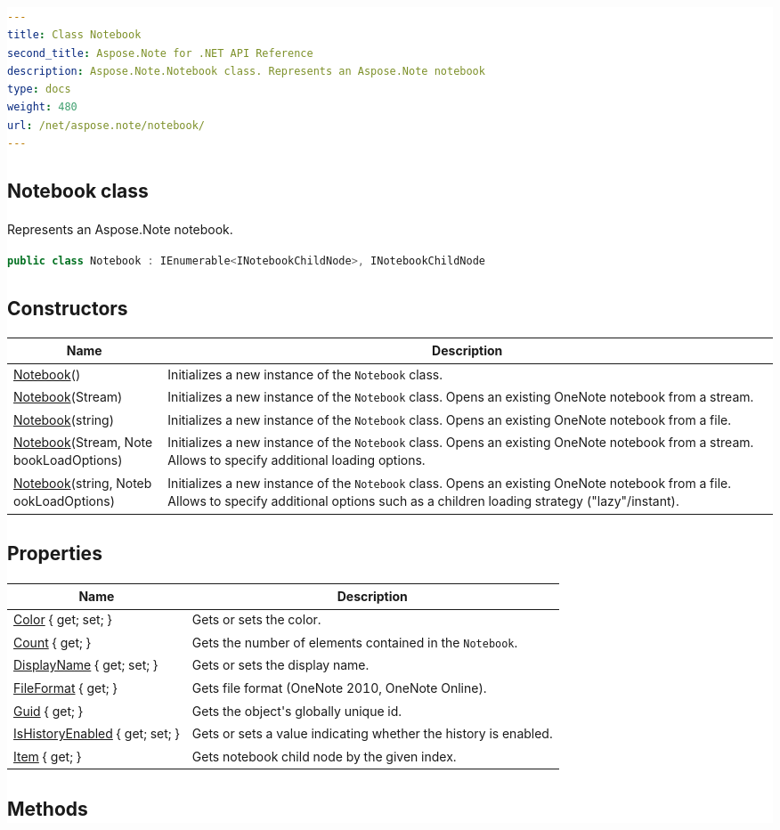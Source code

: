 ```yaml
---
title: Class Notebook
second_title: Aspose.Note for .NET API Reference
description: Aspose.Note.Notebook class. Represents an Aspose.Note notebook
type: docs
weight: 480
url: /net/aspose.note/notebook/
---
```

## Notebook class

Represents an Aspose.Note notebook.

```csharp
public class Notebook : IEnumerable<INotebookChildNode>, INotebookChildNode
```

## Constructors

| Name | Description |
| --- | --- |
| [Notebook](notebook/#constructor)() | Initializes a new instance of the `Notebook` class. |
| [Notebook](notebook/#constructor_1)(Stream) | Initializes a new instance of the `Notebook` class. Opens an existing OneNote notebook from a stream. |
| [Notebook](notebook/#constructor_3)(string) | Initializes a new instance of the `Notebook` class. Opens an existing OneNote notebook from a file. |
| [Notebook](notebook/#constructor_2)(Stream, NotebookLoadOptions) | Initializes a new instance of the `Notebook` class. Opens an existing OneNote notebook from a stream. Allows to specify additional loading options. |
| [Notebook](notebook/#constructor_4)(string, NotebookLoadOptions) | Initializes a new instance of the `Notebook` class. Opens an existing OneNote notebook from a file. Allows to specify additional options such as a children loading strategy ("lazy"/instant). |

## Properties

| Name | Description |
| --- | --- |
| [Color](../../aspose.note/notebook/color/) { get; set; } | Gets or sets the color. |
| [Count](../../aspose.note/notebook/count/) { get; } | Gets the number of elements contained in the `Notebook`. |
| [DisplayName](../../aspose.note/notebook/displayname/) { get; set; } | Gets or sets the display name. |
| [FileFormat](../../aspose.note/notebook/fileformat/) { get; } | Gets file format (OneNote 2010, OneNote Online). |
| [Guid](../../aspose.note/notebook/guid/) { get; } | Gets the object's globally unique id. |
| [IsHistoryEnabled](../../aspose.note/notebook/ishistoryenabled/) { get; set; } | Gets or sets a value indicating whether the history is enabled. |
| [Item](../../aspose.note/notebook/item/) { get; } | Gets notebook child node by the given index. |

## Methods

